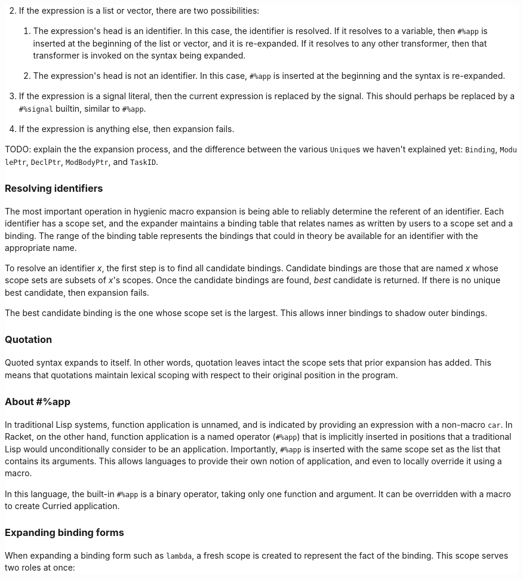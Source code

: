 2.  If the expression is a list or vector, there are two possibilities:

    1. The expression's head is an identifier. In this case, the identifier is resolved. If it resolves to a variable, then `#%app` is inserted at the beginning of the list or vector, and it is re-expanded. If it resolves to any other transformer, then that transformer is invoked on the syntax being expanded.
   
    2. The expression's head is not an identifier. In this case, `#%app` is inserted at the beginning and the syntax is re-expanded.

3.  If the expression is a signal literal, then the current expression is replaced by the signal. This should perhaps be replaced by a `#%signal` builtin, similar to `#%app`.

4.  If the expression is anything else, then expansion fails.


TODO: explain the the expansion process, and the difference between the various `Unique`s we haven't explained yet: `Binding`, `ModulePtr`, `DeclPtr`, `ModBodyPtr`, and `TaskID`.

### Resolving identifiers

The most important operation in hygienic macro expansion is being able to reliably determine the referent of an identifier. Each identifier has a scope set, and the expander maintains a binding table that relates names as written by users to a scope set and a binding. The range of the binding table represents the bindings that could in theory be available for an identifier with the appropriate name.

To resolve an identifier _x_, the first step is to find all candidate bindings. Candidate bindings are those that are named _x_ whose scope sets are subsets of _x_'s scopes. Once the candidate bindings are found, _best_ candidate is returned. If there is no unique best candidate, then expansion fails.

The best candidate binding is the one whose scope set is the largest. This allows inner bindings to shadow outer bindings.

### Quotation

Quoted syntax expands to itself. In other words, quotation leaves intact the scope sets that prior expansion has added. This means that quotations maintain lexical scoping with respect to their original position in the program.

### About #%app

In traditional Lisp systems, function application is unnamed, and is indicated by providing an expression with a non-macro `car`. In Racket, on the other hand, function application is a named operator (`#%app`) that is implicitly inserted in positions that a traditional Lisp would unconditionally consider to be an application. Importantly, `#%app` is inserted with the same scope set as the list that contains its arguments. This allows languages to provide their own notion of application, and even to locally override it using a macro.

In this language, the built-in `#%app` is a binary operator, taking only one function and argument. It can be overridden with a macro to create Curried application.

### Expanding binding forms

When expanding a binding form such as `lambda`, a fresh scope is created to represent the fact of the binding. This scope serves two roles at once:
